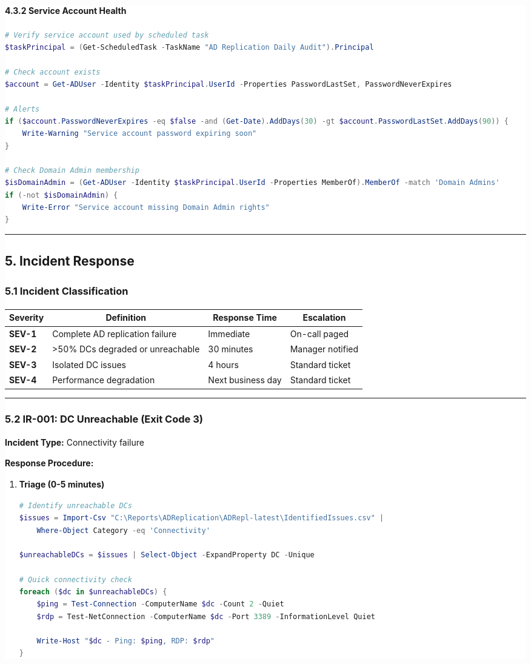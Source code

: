 #### 4.3.2 Service Account Health

```powershell
# Verify service account used by scheduled task
$taskPrincipal = (Get-ScheduledTask -TaskName "AD Replication Daily Audit").Principal

# Check account exists
$account = Get-ADUser -Identity $taskPrincipal.UserId -Properties PasswordLastSet, PasswordNeverExpires

# Alerts
if ($account.PasswordNeverExpires -eq $false -and (Get-Date).AddDays(30) -gt $account.PasswordLastSet.AddDays(90)) {
    Write-Warning "Service account password expiring soon"
}

# Check Domain Admin membership
$isDomainAdmin = (Get-ADUser -Identity $taskPrincipal.UserId -Properties MemberOf).MemberOf -match 'Domain Admins'
if (-not $isDomainAdmin) {
    Write-Error "Service account missing Domain Admin rights"
}
```

---

## 5. Incident Response

### 5.1 Incident Classification

| Severity | Definition | Response Time | Escalation |
|----------|------------|---------------|------------|
| **SEV-1** | Complete AD replication failure | Immediate | On-call paged |
| **SEV-2** | >50% DCs degraded or unreachable | 30 minutes | Manager notified |
| **SEV-3** | Isolated DC issues | 4 hours | Standard ticket |
| **SEV-4** | Performance degradation | Next business day | Standard ticket |

---

### 5.2 IR-001: DC Unreachable (Exit Code 3)

**Incident Type:** Connectivity failure

**Response Procedure:**

1. **Triage (0-5 minutes)**
   ```powershell
   # Identify unreachable DCs
   $issues = Import-Csv "C:\Reports\ADReplication\ADRepl-latest\IdentifiedIssues.csv" | 
       Where-Object Category -eq 'Connectivity'
   
   $unreachableDCs = $issues | Select-Object -ExpandProperty DC -Unique
   
   # Quick connectivity check
   foreach ($dc in $unreachableDCs) {
       $ping = Test-Connection -ComputerName $dc -Count 2 -Quiet
       $rdp = Test-NetConnection -ComputerName $dc -Port 3389 -InformationLevel Quiet
       
       Write-Host "$dc - Ping: $ping, RDP: $rdp"
   }
   ```
